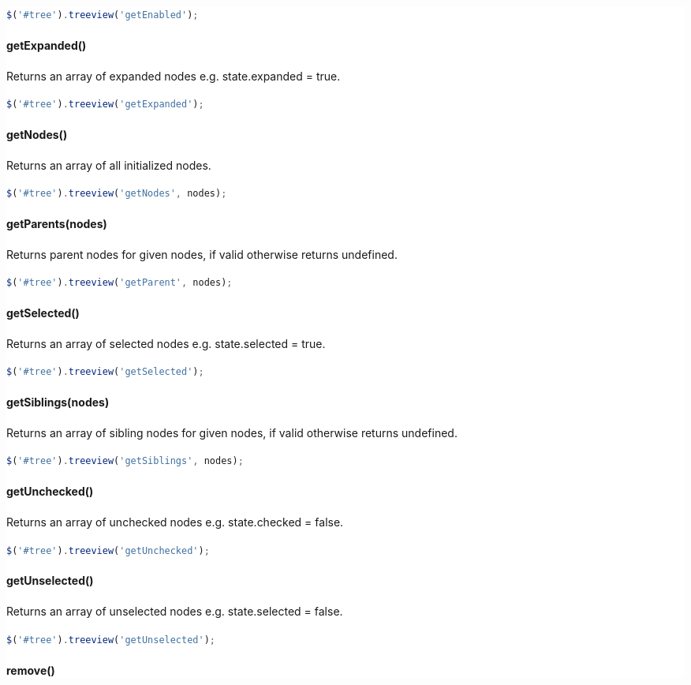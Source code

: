 ```javascript
$('#tree').treeview('getEnabled');
```

#### getExpanded()

Returns an array of expanded nodes e.g. state.expanded = true.

```javascript
$('#tree').treeview('getExpanded');
```

#### getNodes()

Returns an array of all initialized nodes.

```javascript
$('#tree').treeview('getNodes', nodes);
```

#### getParents(nodes)

Returns parent nodes for given nodes, if valid otherwise returns undefined.

```javascript
$('#tree').treeview('getParent', nodes);
```

#### getSelected()

Returns an array of selected nodes e.g. state.selected = true.

```javascript
$('#tree').treeview('getSelected');
```

#### getSiblings(nodes)

Returns an array of sibling nodes for given nodes, if valid otherwise returns undefined.

```javascript
$('#tree').treeview('getSiblings', nodes);
```

#### getUnchecked()

Returns an array of unchecked nodes e.g. state.checked = false.

```javascript
$('#tree').treeview('getUnchecked');
```

#### getUnselected()

Returns an array of unselected nodes e.g. state.selected = false.

```javascript
$('#tree').treeview('getUnselected');
```

#### remove()
